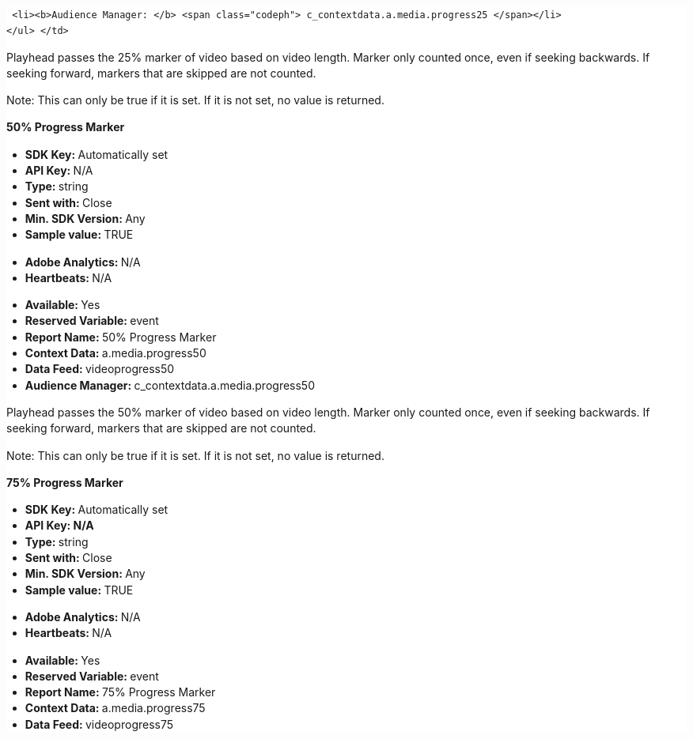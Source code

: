      <li><b>Audience Manager: </b> <span class="codeph"> c_contextdata.a.media.progress25 </span></li> 
    </ul> </td> 
  </tr> 
  <tr> 
   <td colname="col2" colspan="3"> <p>Playhead passes the 25% marker of video based on video length. Marker only counted once, even if seeking backwards. If seeking forward, markers that are skipped are not counted. </p> <p type="important">Note:  This can only be true if it is set. If it is not set, no value is returned. </p> </td> 
  </tr> 
  <tr> 
   <td colname="col1" morerows="1"> <p><b>50% Progress Marker</b> </p> </td> 
   <td colname="col2"> <p> 
     <ul id="ul_asw_ktw_41b"> 
      <li><b>SDK Key: </b>Automatically set </li> 
      <li><b>API Key: </b>N/A</li> 
      <li><b>Type: </b>string</li> 
      <li><b>Sent with: </b>Close</li> 
      <li><b>Min. SDK Version: </b>Any</li> 
      <li><b>Sample value: </b> <span class="codeph"> TRUE </span></li> 
     </ul> </p> </td> 
   <td colname="col7"> <p> 
     <ul id="ul_bsw_ktw_41b"> 
      <li><b>Adobe Analytics: </b>N/A</li> 
      <li><b>Heartbeats: </b>N/A</li> 
     </ul> </p> </td> 
   <td colname="col6"> 
    <ul id="ul_csw_ktw_41b"> 
     <li><b>Available: </b>Yes</li> 
     <li><b>Reserved Variable: </b>event</li> 
     <li><b>Report Name: </b>50% Progress Marker </li> 
     <li><b>Context Data: </b> <span class="codeph"> a.media.progress50 </span></li> 
     <li><b>Data Feed: </b> <span class="codeph"> videoprogress50 </span></li> 
     <li><b>Audience Manager: </b> <span class="codeph"> c_contextdata.a.media.progress50 </span></li> 
    </ul> </td> 
  </tr> 
  <tr> 
   <td colname="col2" colspan="3"> <p>Playhead passes the 50% marker of video based on video length. Marker only counted once, even if seeking backwards. If seeking forward, markers that are skipped are not counted.</p> <p type="important">Note:  This can only be true if it is set. If it is not set, no value is returned. </p> </td> 
  </tr> 
  <tr> 
   <td colname="col1" morerows="1"> <p><b>75% Progress Marker</b> </p> </td> 
   <td colname="col2"> <p> 
     <ul id="ul_dsw_ktw_41b"> 
      <li><b>SDK Key: </b>Automatically set </li> 
      <li><b>API Key: </b><b>N/A</b></li> 
      <li><b>Type: </b>string</li> 
      <li><b>Sent with: </b>Close</li> 
      <li><b>Min. SDK Version: </b>Any</li> 
      <li><b>Sample value: </b> <span class="codeph"> TRUE </span></li> 
     </ul> </p> </td> 
   <td colname="col7"> <p> 
     <ul id="ul_esw_ktw_41b"> 
      <li><b>Adobe Analytics: </b>N/A</li> 
      <li><b>Heartbeats: </b>N/A</li> 
     </ul> </p> </td> 
   <td colname="col6"> 
    <ul id="ul_fsw_ktw_41b"> 
     <li><b>Available: </b>Yes</li> 
     <li><b>Reserved Variable: </b>event</li> 
     <li><b>Report Name: </b>75% Progress Marker </li> 
     <li><b>Context Data: </b> <span class="codeph"> a.media.progress75 </span></li> 
     <li><b>Data Feed: </b> <span class="codeph"> videoprogress75 </span></li> 